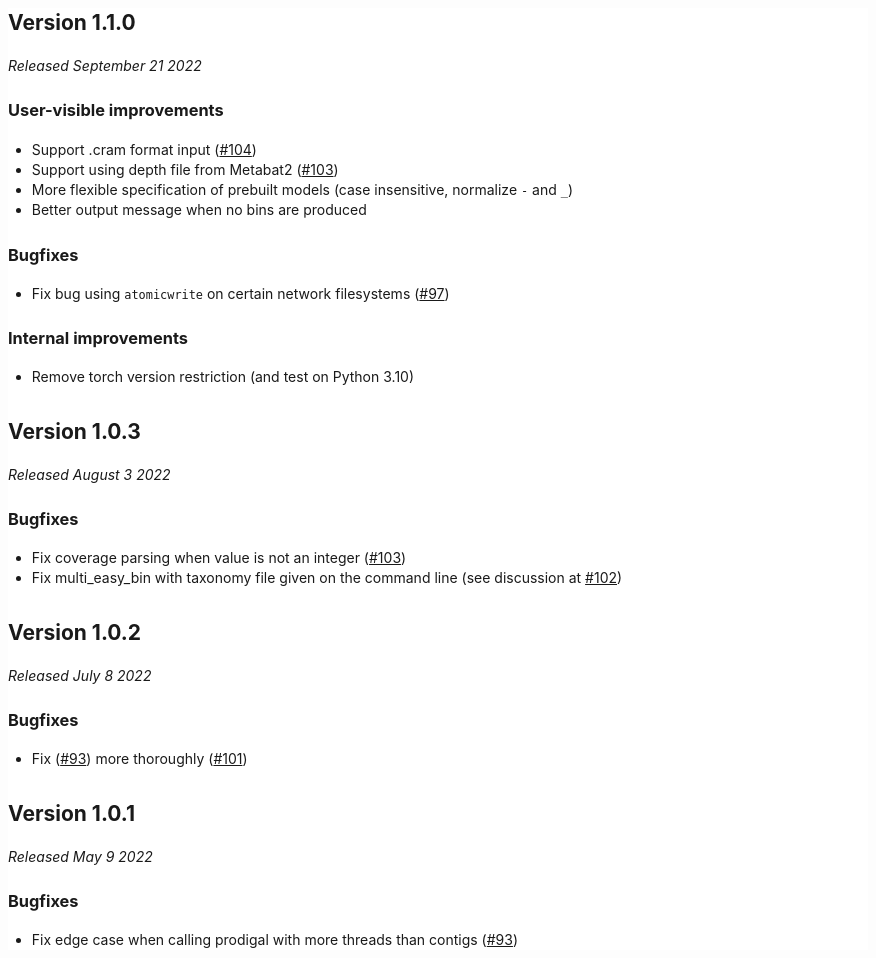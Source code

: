 ## Version 1.1.0

*Released September 21 2022*

### User-visible improvements

- Support .cram format input ([#104](https://github.com/BigDataBiology/SemiBin/issues/104))
- Support using depth file from Metabat2 ([#103](https://github.com/BigDataBiology/SemiBin/issues/103))
- More flexible specification of prebuilt models (case insensitive, normalize `-` and `_`)
- Better output message when no bins are produced

### Bugfixes

- Fix bug using `atomicwrite` on certain network filesystems ([#97](https://github.com/BigDataBiology/SemiBin/issues/97))

### Internal improvements

- Remove torch version restriction (and test on Python 3.10)


## Version 1.0.3

*Released August 3 2022*

### Bugfixes

- Fix coverage parsing when value is not an integer ([#103](https://github.com/BigDataBiology/SemiBin/issues/103))
- Fix multi_easy_bin with taxonomy file given on the command line (see discussion at [#102](https://github.com/BigDataBiology/SemiBin/issues/102))


## Version 1.0.2

*Released July 8 2022*

### Bugfixes

- Fix ([#93](https://github.com/BigDataBiology/SemiBin/issues/93)) more
  thoroughly ([#101](https://github.com/BigDataBiology/SemiBin/issues/101))

## Version 1.0.1

*Released May 9 2022*

### Bugfixes

- Fix edge case when calling prodigal with more threads than contigs
  ([#93](https://github.com/BigDataBiology/SemiBin/issues/93))
